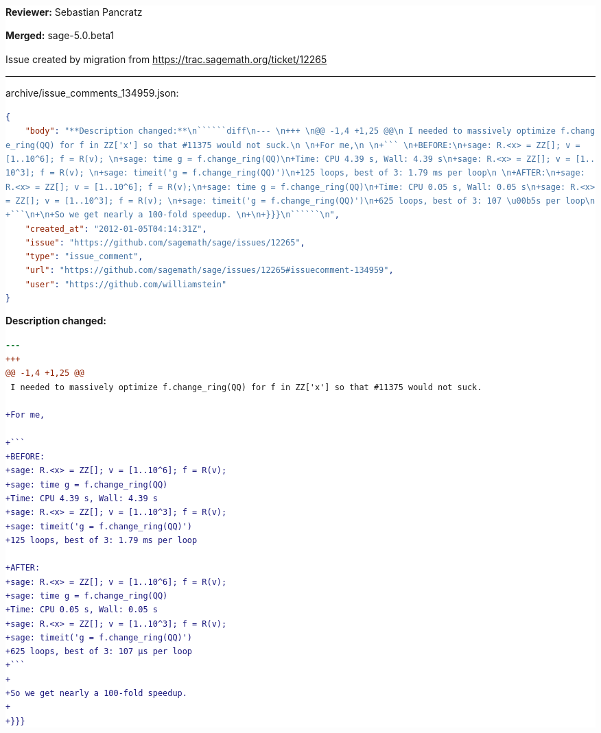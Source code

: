 **Reviewer:** Sebastian Pancratz

**Merged:** sage-5.0.beta1

Issue created by migration from https://trac.sagemath.org/ticket/12265





---

archive/issue_comments_134959.json:
```json
{
    "body": "**Description changed:**\n``````diff\n--- \n+++ \n@@ -1,4 +1,25 @@\n I needed to massively optimize f.change_ring(QQ) for f in ZZ['x'] so that #11375 would not suck.\n \n+For me,\n \n+``` \n+BEFORE:\n+sage: R.<x> = ZZ[]; v = [1..10^6]; f = R(v); \n+sage: time g = f.change_ring(QQ)\n+Time: CPU 4.39 s, Wall: 4.39 s\n+sage: R.<x> = ZZ[]; v = [1..10^3]; f = R(v); \n+sage: timeit('g = f.change_ring(QQ)')\n+125 loops, best of 3: 1.79 ms per loop\n \n+AFTER:\n+sage: R.<x> = ZZ[]; v = [1..10^6]; f = R(v);\n+sage: time g = f.change_ring(QQ)\n+Time: CPU 0.05 s, Wall: 0.05 s\n+sage: R.<x> = ZZ[]; v = [1..10^3]; f = R(v); \n+sage: timeit('g = f.change_ring(QQ)')\n+625 loops, best of 3: 107 \u00b5s per loop\n+```\n+\n+So we get nearly a 100-fold speedup. \n+\n+}}}\n``````\n",
    "created_at": "2012-01-05T04:14:31Z",
    "issue": "https://github.com/sagemath/sage/issues/12265",
    "type": "issue_comment",
    "url": "https://github.com/sagemath/sage/issues/12265#issuecomment-134959",
    "user": "https://github.com/williamstein"
}
```

**Description changed:**
``````diff
--- 
+++ 
@@ -1,4 +1,25 @@
 I needed to massively optimize f.change_ring(QQ) for f in ZZ['x'] so that #11375 would not suck.
 
+For me,
 
+``` 
+BEFORE:
+sage: R.<x> = ZZ[]; v = [1..10^6]; f = R(v); 
+sage: time g = f.change_ring(QQ)
+Time: CPU 4.39 s, Wall: 4.39 s
+sage: R.<x> = ZZ[]; v = [1..10^3]; f = R(v); 
+sage: timeit('g = f.change_ring(QQ)')
+125 loops, best of 3: 1.79 ms per loop
 
+AFTER:
+sage: R.<x> = ZZ[]; v = [1..10^6]; f = R(v);
+sage: time g = f.change_ring(QQ)
+Time: CPU 0.05 s, Wall: 0.05 s
+sage: R.<x> = ZZ[]; v = [1..10^3]; f = R(v); 
+sage: timeit('g = f.change_ring(QQ)')
+625 loops, best of 3: 107 µs per loop
+```
+
+So we get nearly a 100-fold speedup. 
+
+}}}
``````

